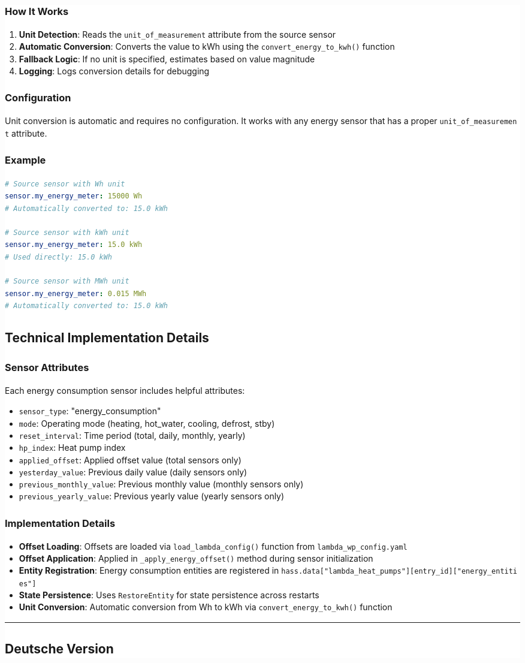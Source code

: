 ### How It Works
1. **Unit Detection**: Reads the `unit_of_measurement` attribute from the source sensor
2. **Automatic Conversion**: Converts the value to kWh using the `convert_energy_to_kwh()` function
3. **Fallback Logic**: If no unit is specified, estimates based on value magnitude
4. **Logging**: Logs conversion details for debugging

### Configuration
Unit conversion is automatic and requires no configuration. It works with any energy sensor that has a proper `unit_of_measurement` attribute.

### Example
```yaml
# Source sensor with Wh unit
sensor.my_energy_meter: 15000 Wh
# Automatically converted to: 15.0 kWh

# Source sensor with kWh unit  
sensor.my_energy_meter: 15.0 kWh
# Used directly: 15.0 kWh

# Source sensor with MWh unit
sensor.my_energy_meter: 0.015 MWh
# Automatically converted to: 15.0 kWh
```

## Technical Implementation Details

### Sensor Attributes
Each energy consumption sensor includes helpful attributes:
- `sensor_type`: "energy_consumption"
- `mode`: Operating mode (heating, hot_water, cooling, defrost, stby)
- `reset_interval`: Time period (total, daily, monthly, yearly)
- `hp_index`: Heat pump index
- `applied_offset`: Applied offset value (total sensors only)
- `yesterday_value`: Previous daily value (daily sensors only)
- `previous_monthly_value`: Previous monthly value (monthly sensors only)
- `previous_yearly_value`: Previous yearly value (yearly sensors only)

### Implementation Details
- **Offset Loading**: Offsets are loaded via `load_lambda_config()` function from `lambda_wp_config.yaml`
- **Offset Application**: Applied in `_apply_energy_offset()` method during sensor initialization
- **Entity Registration**: Energy consumption entities are registered in `hass.data["lambda_heat_pumps"][entry_id]["energy_entities"]`
- **State Persistence**: Uses `RestoreEntity` for state persistence across restarts
- **Unit Conversion**: Automatic conversion from Wh to kWh via `convert_energy_to_kwh()` function

---

## Deutsche Version
